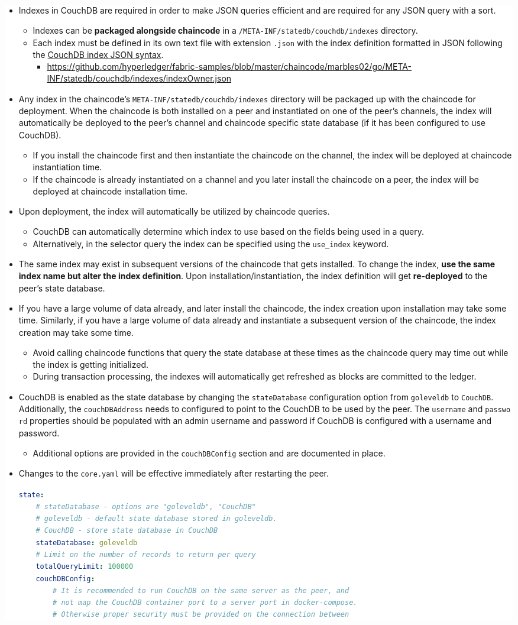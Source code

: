 - Indexes in CouchDB are required in order to make JSON queries efficient and are required for any JSON query with a sort. 
    - Indexes can be **packaged alongside chaincode** in a `/META-INF/statedb/couchdb/indexes` directory. 
    - Each index must be defined in its own text file with extension `.json` with the index definition formatted in JSON following the [CouchDB index JSON syntax](http://docs.couchdb.org/en/stable/api/database/find.html#db-index).
        - https://github.com/hyperledger/fabric-samples/blob/master/chaincode/marbles02/go/META-INF/statedb/couchdb/indexes/indexOwner.json
- Any index in the chaincode’s `META-INF/statedb/couchdb/indexes` directory will be packaged up with the chaincode for deployment. When the chaincode is both installed on a peer and instantiated on one of the peer’s channels, the index will automatically be deployed to the peer’s channel and chaincode specific state database (if it has been configured to use CouchDB). 
    - If you install the chaincode first and then instantiate the chaincode on the channel, the index will be deployed at chaincode instantiation time. 
    - If the chaincode is already instantiated on a channel and you later install the chaincode on a peer, the index will be deployed at chaincode installation time.
- Upon deployment, the index will automatically be utilized by chaincode queries. 
    - CouchDB can automatically determine which index to use based on the fields being used in a query. 
    - Alternatively, in the selector query the index can be specified using the `use_index` keyword.
- The same index may exist in subsequent versions of the chaincode that gets installed. To change the index, **use the same index name but alter the index definition**. Upon installation/instantiation, the index definition will get **re-deployed** to the peer’s state database.
- If you have a large volume of data already, and later install the chaincode, the index creation upon installation may take some time. Similarly, if you have a large volume of data already and instantiate a subsequent version of the chaincode, the index creation may take some time. 
    - Avoid calling chaincode functions that query the state database at these times as the chaincode query may time out while the index is getting initialized. 
    - During transaction processing, the indexes will automatically get refreshed as blocks are committed to the ledger.
- CouchDB is enabled as the state database by changing the `stateDatabase` configuration option from `goleveldb` to `CouchDB`. Additionally, the `couchDBAddress` needs to configured to point to the CouchDB to be used by the peer. The `username` and `password` properties should be populated with an admin username and password if CouchDB is configured with a username and password. 
    - Additional options are provided in the `couchDBConfig` section and are documented in place. 
- Changes to the `core.yaml` will be effective immediately after restarting the peer.
	
    ```yaml
    state:
        # stateDatabase - options are "goleveldb", "CouchDB"
        # goleveldb - default state database stored in goleveldb.
        # CouchDB - store state database in CouchDB
        stateDatabase: goleveldb
        # Limit on the number of records to return per query
        totalQueryLimit: 100000
        couchDBConfig:
            # It is recommended to run CouchDB on the same server as the peer, and
            # not map the CouchDB container port to a server port in docker-compose.
            # Otherwise proper security must be provided on the connection between